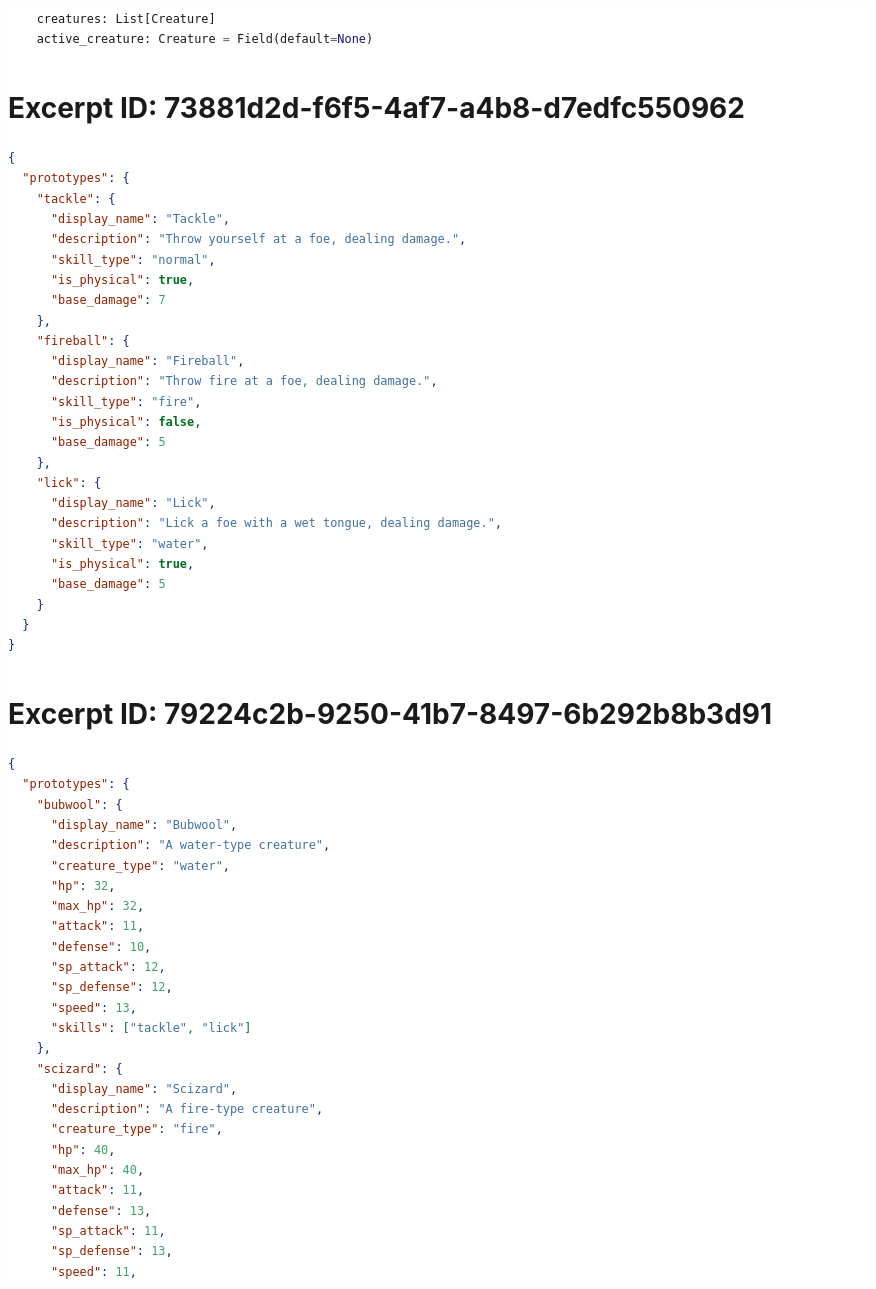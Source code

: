 ```python main_game/models.py
    creatures: List[Creature]
    active_creature: Creature = Field(default=None)
```

# Excerpt ID: 73881d2d-f6f5-4af7-a4b8-d7edfc550962
```json main_game/content/skill.json
{
  "prototypes": {
    "tackle": {
      "display_name": "Tackle",
      "description": "Throw yourself at a foe, dealing damage.",
      "skill_type": "normal",
      "is_physical": true,
      "base_damage": 7
    },
    "fireball": {
      "display_name": "Fireball",
      "description": "Throw fire at a foe, dealing damage.",
      "skill_type": "fire",
      "is_physical": false,
      "base_damage": 5
    },
    "lick": {
      "display_name": "Lick",
      "description": "Lick a foe with a wet tongue, dealing damage.",
      "skill_type": "water",
      "is_physical": true,
      "base_damage": 5
    }
  }
}
```

# Excerpt ID: 79224c2b-9250-41b7-8497-6b292b8b3d91
```json main_game/content/creature.json
{
  "prototypes": {
    "bubwool": {
      "display_name": "Bubwool",
      "description": "A water-type creature",
      "creature_type": "water",
      "hp": 32,
      "max_hp": 32,
      "attack": 11,
      "defense": 10,
      "sp_attack": 12,
      "sp_defense": 12,
      "speed": 13,
      "skills": ["tackle", "lick"]
    },
    "scizard": {
      "display_name": "Scizard",
      "description": "A fire-type creature",
      "creature_type": "fire",
      "hp": 40,
      "max_hp": 40,
      "attack": 11,
      "defense": 13,
      "sp_attack": 11,
      "sp_defense": 13,
      "speed": 11,
```